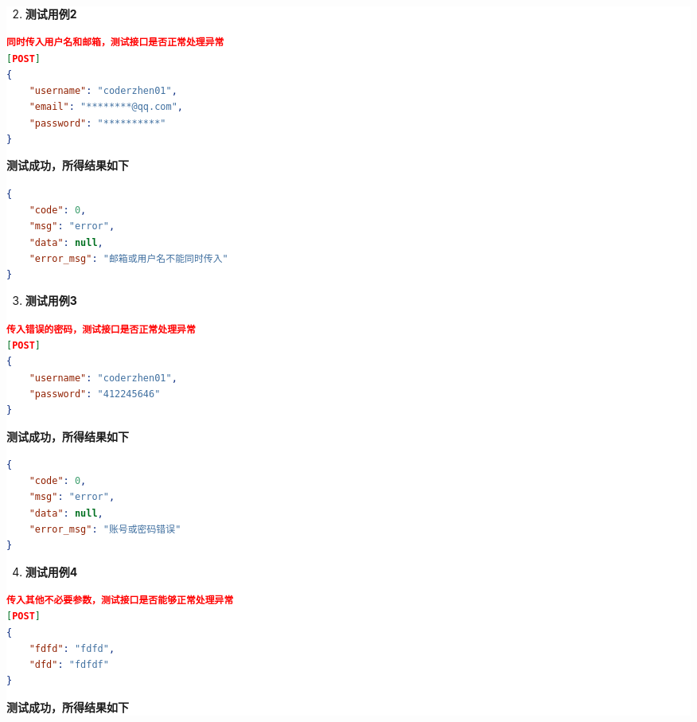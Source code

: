 2. **测试用例2**

```json
同时传入用户名和邮箱，测试接口是否正常处理异常
[POST]
{
    "username": "coderzhen01",
    "email": "********@qq.com",
    "password": "**********"
}
```

**测试成功，所得结果如下**

```json
{
    "code": 0,
    "msg": "error",
    "data": null,
    "error_msg": "邮箱或用户名不能同时传入"
}
```

3. **测试用例3**

```json
传入错误的密码，测试接口是否正常处理异常
[POST]
{
    "username": "coderzhen01",
    "password": "412245646"
}
```

**测试成功，所得结果如下**

```json
{
    "code": 0,
    "msg": "error",
    "data": null,
    "error_msg": "账号或密码错误"
}
```

4. **测试用例4**

```json
传入其他不必要参数，测试接口是否能够正常处理异常
[POST]
{
	"fdfd": "fdfd",
    "dfd": "fdfdf"
}
```

**测试成功，所得结果如下**
